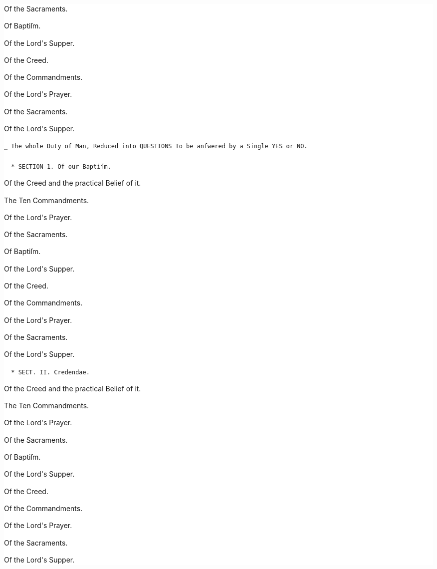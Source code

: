 Of the Sacraments.

Of Baptiſm.

Of the Lord's Supper.

Of the Creed.

Of the Commandments.

Of the Lord's Prayer.

Of the Sacraments.

Of the Lord's Supper.

    _ The whole Duty of Man, Reduced into QUESTIONS To be anſwered by a Single YES or NO.

      * SECTION 1. Of our Baptiſm.

Of the Creed and the practical Belief of it.

The Ten Commandments.

Of the Lord's Prayer.

Of the Sacraments.

Of Baptiſm.

Of the Lord's Supper.

Of the Creed.

Of the Commandments.

Of the Lord's Prayer.

Of the Sacraments.

Of the Lord's Supper.

      * SECT. II. Credendae.

Of the Creed and the practical Belief of it.

The Ten Commandments.

Of the Lord's Prayer.

Of the Sacraments.

Of Baptiſm.

Of the Lord's Supper.

Of the Creed.

Of the Commandments.

Of the Lord's Prayer.

Of the Sacraments.

Of the Lord's Supper.
